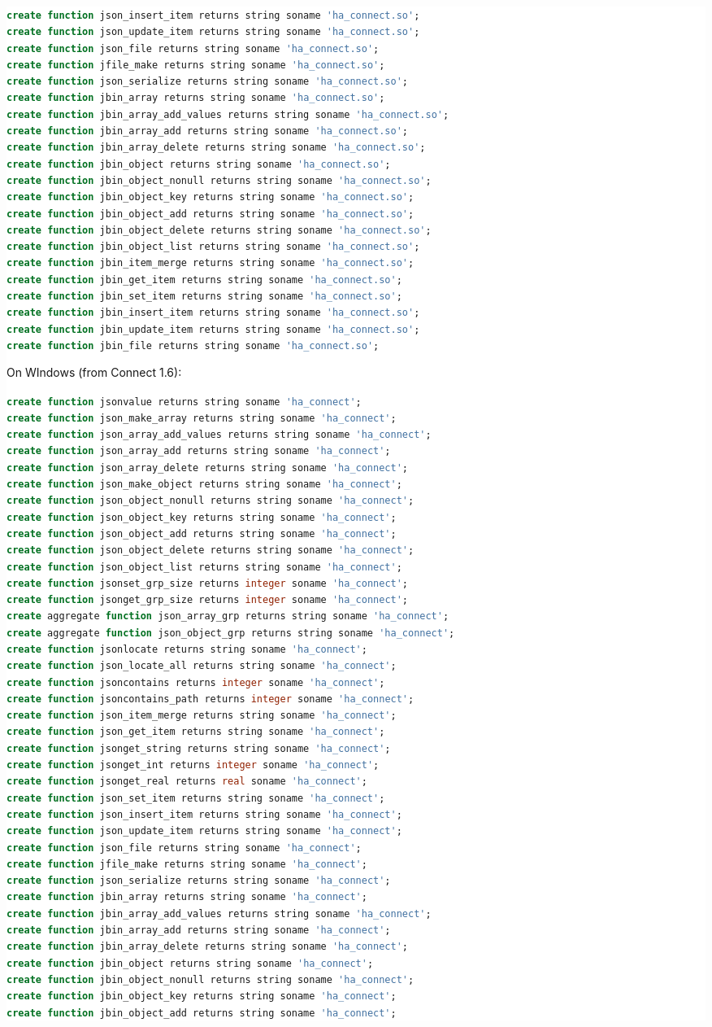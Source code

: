 ```sql
create function json_insert_item returns string soname 'ha_connect.so';
create function json_update_item returns string soname 'ha_connect.so';
create function json_file returns string soname 'ha_connect.so';
create function jfile_make returns string soname 'ha_connect.so';
create function json_serialize returns string soname 'ha_connect.so';
create function jbin_array returns string soname 'ha_connect.so';
create function jbin_array_add_values returns string soname 'ha_connect.so';
create function jbin_array_add returns string soname 'ha_connect.so';
create function jbin_array_delete returns string soname 'ha_connect.so';
create function jbin_object returns string soname 'ha_connect.so';
create function jbin_object_nonull returns string soname 'ha_connect.so';
create function jbin_object_key returns string soname 'ha_connect.so';
create function jbin_object_add returns string soname 'ha_connect.so';
create function jbin_object_delete returns string soname 'ha_connect.so';
create function jbin_object_list returns string soname 'ha_connect.so';
create function jbin_item_merge returns string soname 'ha_connect.so';
create function jbin_get_item returns string soname 'ha_connect.so';
create function jbin_set_item returns string soname 'ha_connect.so';
create function jbin_insert_item returns string soname 'ha_connect.so';
create function jbin_update_item returns string soname 'ha_connect.so';
create function jbin_file returns string soname 'ha_connect.so';
```

On WIndows (from Connect 1.6):

```sql
create function jsonvalue returns string soname 'ha_connect';
create function json_make_array returns string soname 'ha_connect';
create function json_array_add_values returns string soname 'ha_connect';
create function json_array_add returns string soname 'ha_connect';
create function json_array_delete returns string soname 'ha_connect';
create function json_make_object returns string soname 'ha_connect';
create function json_object_nonull returns string soname 'ha_connect';
create function json_object_key returns string soname 'ha_connect';
create function json_object_add returns string soname 'ha_connect';
create function json_object_delete returns string soname 'ha_connect';
create function json_object_list returns string soname 'ha_connect';
create function jsonset_grp_size returns integer soname 'ha_connect';
create function jsonget_grp_size returns integer soname 'ha_connect';
create aggregate function json_array_grp returns string soname 'ha_connect';
create aggregate function json_object_grp returns string soname 'ha_connect';
create function jsonlocate returns string soname 'ha_connect';
create function json_locate_all returns string soname 'ha_connect';
create function jsoncontains returns integer soname 'ha_connect';
create function jsoncontains_path returns integer soname 'ha_connect';
create function json_item_merge returns string soname 'ha_connect';
create function json_get_item returns string soname 'ha_connect';
create function jsonget_string returns string soname 'ha_connect';
create function jsonget_int returns integer soname 'ha_connect';
create function jsonget_real returns real soname 'ha_connect';
create function json_set_item returns string soname 'ha_connect';
create function json_insert_item returns string soname 'ha_connect';
create function json_update_item returns string soname 'ha_connect';
create function json_file returns string soname 'ha_connect';
create function jfile_make returns string soname 'ha_connect';
create function json_serialize returns string soname 'ha_connect';
create function jbin_array returns string soname 'ha_connect';
create function jbin_array_add_values returns string soname 'ha_connect';
create function jbin_array_add returns string soname 'ha_connect';
create function jbin_array_delete returns string soname 'ha_connect';
create function jbin_object returns string soname 'ha_connect';
create function jbin_object_nonull returns string soname 'ha_connect';
create function jbin_object_key returns string soname 'ha_connect';
create function jbin_object_add returns string soname 'ha_connect';
```
